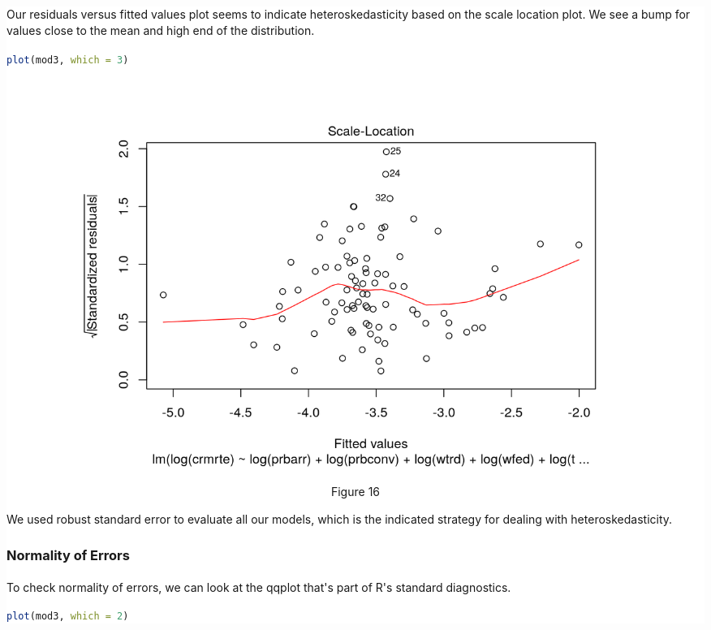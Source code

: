 Our residuals versus fitted values plot seems to indicate heteroskedasticity based on the scale location plot. We see a bump for values close to the mean and high end of the distribution. 


```r
plot(mod3, which = 3)
```

<div class="figure" style="text-align: center">
<img src="lab_3_v7_files/figure-html/unnamed-chunk-48-1.png" alt="Figure 16" width="672" />
<p class="caption">Figure 16</p>
</div>

We used robust standard error to evaluate all our models, which is the indicated strategy for dealing with heteroskedasticity.

### Normality of Errors

To check normality of errors, we can look at the qqplot that's part of R's standard diagnostics.


```r
plot(mod3, which = 2)
```
